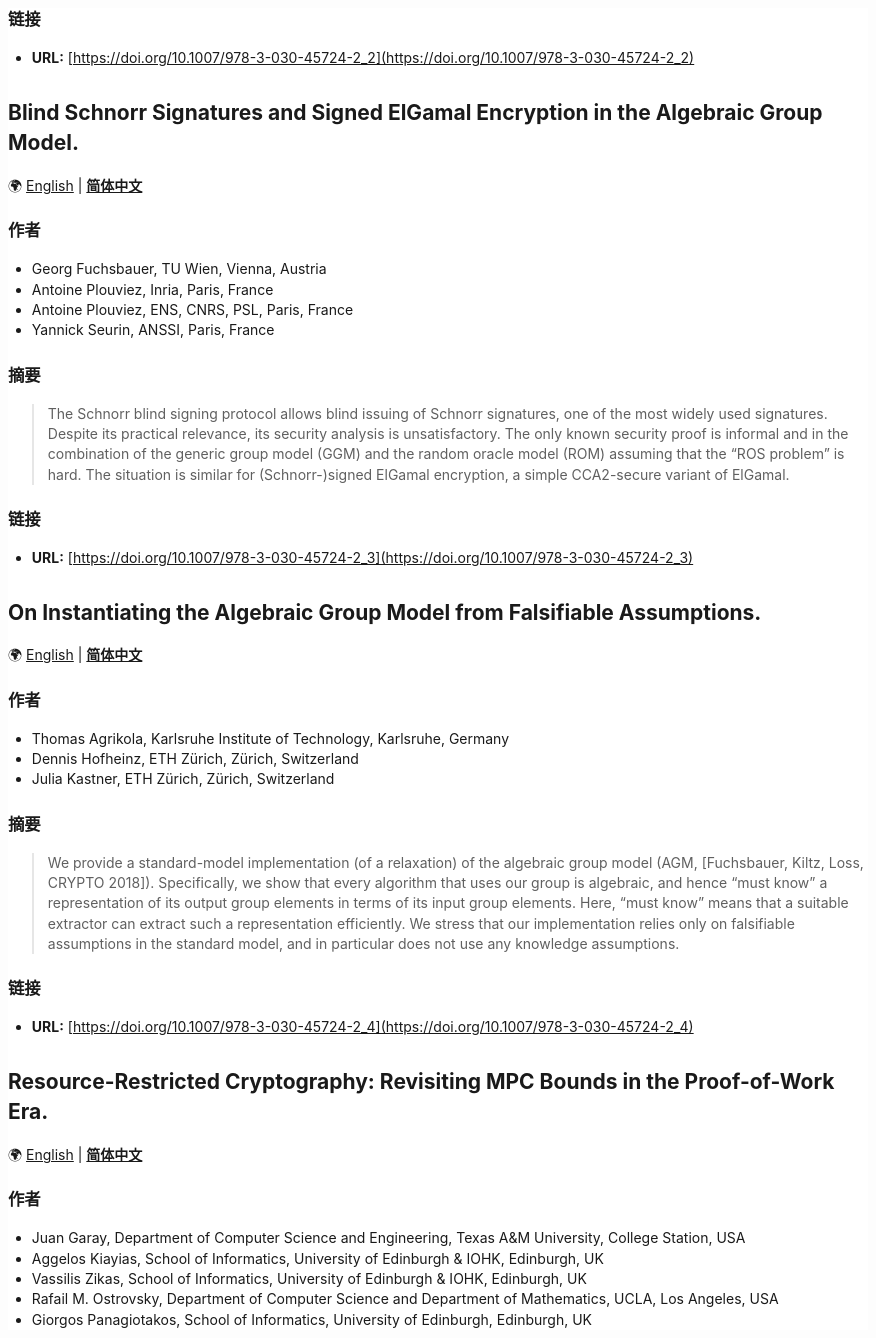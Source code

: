 ### 链接
- **URL:** [https://doi.org/10.1007/978-3-030-45724-2_2](https://doi.org/10.1007/978-3-030-45724-2_2)
## Blind Schnorr Signatures and Signed ElGamal Encryption in the Algebraic Group Model.
🌍 [English](../../../docs/en/Eurocrypt/Eurocrypt%2020-2.md#blind-schnorr-signatures-and-signed-elgamal-encryption-in-the-algebraic-group-model) | **[简体中文](../../../docs/zh-CN/Eurocrypt/Eurocrypt%2020-2.md#blind-schnorr-signatures-and-signed-elgamal-encryption-in-the-algebraic-group-model)**
### 作者
* Georg Fuchsbauer, TU Wien, Vienna, Austria
* Antoine Plouviez, Inria, Paris, France
* Antoine Plouviez, ENS, CNRS, PSL, Paris, France
* Yannick Seurin, ANSSI, Paris, France
### 摘要
> The Schnorr blind signing protocol allows blind issuing of Schnorr signatures, one of the most widely used signatures. Despite its practical relevance, its security analysis is unsatisfactory. The only known security proof is informal and in the combination of the generic group model (GGM) and the random oracle model (ROM) assuming that the “ROS problem” is hard. The situation is similar for (Schnorr-)signed ElGamal encryption, a simple CCA2-secure variant of ElGamal.

### 链接
- **URL:** [https://doi.org/10.1007/978-3-030-45724-2_3](https://doi.org/10.1007/978-3-030-45724-2_3)
## On Instantiating the Algebraic Group Model from Falsifiable Assumptions.
🌍 [English](../../../docs/en/Eurocrypt/Eurocrypt%2020-2.md#on-instantiating-the-algebraic-group-model-from-falsifiable-assumptions) | **[简体中文](../../../docs/zh-CN/Eurocrypt/Eurocrypt%2020-2.md#on-instantiating-the-algebraic-group-model-from-falsifiable-assumptions)**
### 作者
* Thomas Agrikola, Karlsruhe Institute of Technology, Karlsruhe, Germany
* Dennis Hofheinz, ETH Zürich, Zürich, Switzerland
* Julia Kastner, ETH Zürich, Zürich, Switzerland
### 摘要
> We provide a standard-model implementation (of a relaxation) of the algebraic group model (AGM, [Fuchsbauer, Kiltz, Loss, CRYPTO 2018]). Specifically, we show that every algorithm that uses our group is algebraic, and hence “must know” a representation of its output group elements in terms of its input group elements. Here, “must know” means that a suitable extractor can extract such a representation efficiently. We stress that our implementation relies only on falsifiable assumptions in the standard model, and in particular does not use any knowledge assumptions.

### 链接
- **URL:** [https://doi.org/10.1007/978-3-030-45724-2_4](https://doi.org/10.1007/978-3-030-45724-2_4)
## Resource-Restricted Cryptography: Revisiting MPC Bounds in the Proof-of-Work Era.
🌍 [English](../../../docs/en/Eurocrypt/Eurocrypt%2020-2.md#resource-restricted-cryptography-revisiting-mpc-bounds-in-the-proof-of-work-era) | **[简体中文](../../../docs/zh-CN/Eurocrypt/Eurocrypt%2020-2.md#resource-restricted-cryptography-revisiting-mpc-bounds-in-the-proof-of-work-era)**
### 作者
* Juan Garay, Department of Computer Science and Engineering, Texas A&M University, College Station, USA
* Aggelos Kiayias, School of Informatics, University of Edinburgh & IOHK, Edinburgh, UK
* Vassilis Zikas, School of Informatics, University of Edinburgh & IOHK, Edinburgh, UK
* Rafail M. Ostrovsky, Department of Computer Science and Department of Mathematics, UCLA, Los Angeles, USA
* Giorgos Panagiotakos, School of Informatics, University of Edinburgh, Edinburgh, UK